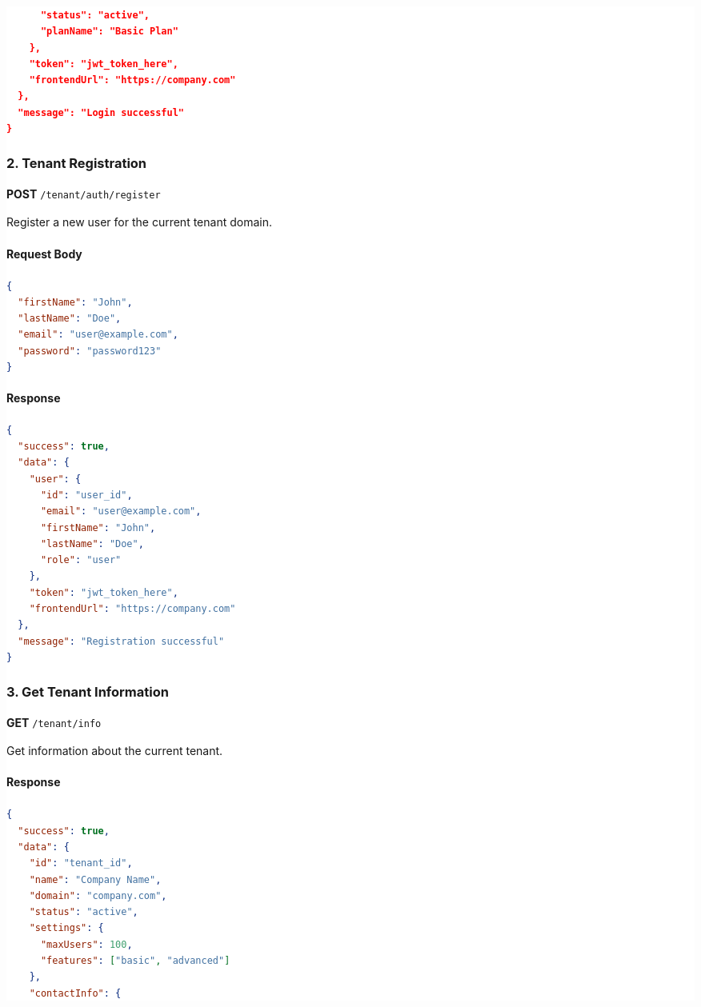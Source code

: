 ```json
      "status": "active",
      "planName": "Basic Plan"
    },
    "token": "jwt_token_here",
    "frontendUrl": "https://company.com"
  },
  "message": "Login successful"
}
```

### 2. Tenant Registration

**POST** `/tenant/auth/register`

Register a new user for the current tenant domain.

#### Request Body
```json
{
  "firstName": "John",
  "lastName": "Doe",
  "email": "user@example.com",
  "password": "password123"
}
```

#### Response
```json
{
  "success": true,
  "data": {
    "user": {
      "id": "user_id",
      "email": "user@example.com",
      "firstName": "John",
      "lastName": "Doe",
      "role": "user"
    },
    "token": "jwt_token_here",
    "frontendUrl": "https://company.com"
  },
  "message": "Registration successful"
}
```

### 3. Get Tenant Information

**GET** `/tenant/info`

Get information about the current tenant.

#### Response
```json
{
  "success": true,
  "data": {
    "id": "tenant_id",
    "name": "Company Name",
    "domain": "company.com",
    "status": "active",
    "settings": {
      "maxUsers": 100,
      "features": ["basic", "advanced"]
    },
    "contactInfo": {
```